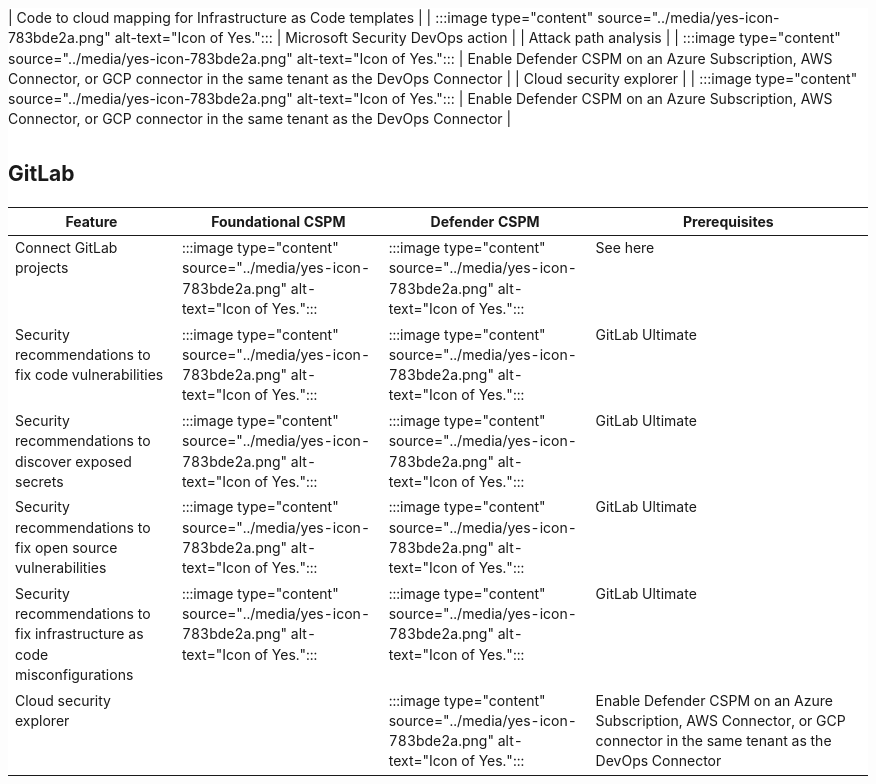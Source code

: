 | Code to cloud mapping for Infrastructure as Code templates               |                                                                                             | :::image type="content" source="../media/yes-icon-783bde2a.png" alt-text="Icon of Yes.":::  | Microsoft Security DevOps action                                                                                          |
| Attack path analysis                                                     |                                                                                             | :::image type="content" source="../media/yes-icon-783bde2a.png" alt-text="Icon of Yes.":::  | Enable Defender CSPM on an Azure Subscription, AWS Connector, or GCP connector in the same tenant as the DevOps Connector |
| Cloud security explorer                                                  |                                                                                             | :::image type="content" source="../media/yes-icon-783bde2a.png" alt-text="Icon of Yes.":::  | Enable Defender CSPM on an Azure Subscription, AWS Connector, or GCP connector in the same tenant as the DevOps Connector |

## GitLab

| **Feature**                                                              | **Foundational CSPM**                                                                       | **Defender CSPM**                                                                           | **Prerequisites**                                                                                                         |
| ------------------------------------------------------------------------ | ------------------------------------------------------------------------------------------- | ------------------------------------------------------------------------------------------- | ------------------------------------------------------------------------------------------------------------------------- |
| Connect GitLab projects                                                  | :::image type="content" source="../media/yes-icon-783bde2a.png" alt-text="Icon of Yes.":::  | :::image type="content" source="../media/yes-icon-783bde2a.png" alt-text="Icon of Yes.":::  | See here                                                                                                                  |
| Security recommendations to fix code vulnerabilities                     | :::image type="content" source="../media/yes-icon-783bde2a.png" alt-text="Icon of Yes.":::  | :::image type="content" source="../media/yes-icon-783bde2a.png" alt-text="Icon of Yes.":::  | GitLab Ultimate                                                                                                           |
| Security recommendations to discover exposed secrets                     | :::image type="content" source="../media/yes-icon-783bde2a.png" alt-text="Icon of Yes.":::  | :::image type="content" source="../media/yes-icon-783bde2a.png" alt-text="Icon of Yes.":::  | GitLab Ultimate                                                                                                           |
| Security recommendations to fix open source vulnerabilities              | :::image type="content" source="../media/yes-icon-783bde2a.png" alt-text="Icon of Yes.":::  | :::image type="content" source="../media/yes-icon-783bde2a.png" alt-text="Icon of Yes.":::  | GitLab Ultimate                                                                                                           |
| Security recommendations to fix infrastructure as code misconfigurations | :::image type="content" source="../media/yes-icon-783bde2a.png" alt-text="Icon of Yes.":::  | :::image type="content" source="../media/yes-icon-783bde2a.png" alt-text="Icon of Yes.":::  | GitLab Ultimate                                                                                                           |
| Cloud security explorer                                                  |                                                                                             | :::image type="content" source="../media/yes-icon-783bde2a.png" alt-text="Icon of Yes.":::  | Enable Defender CSPM on an Azure Subscription, AWS Connector, or GCP connector in the same tenant as the DevOps Connector |

